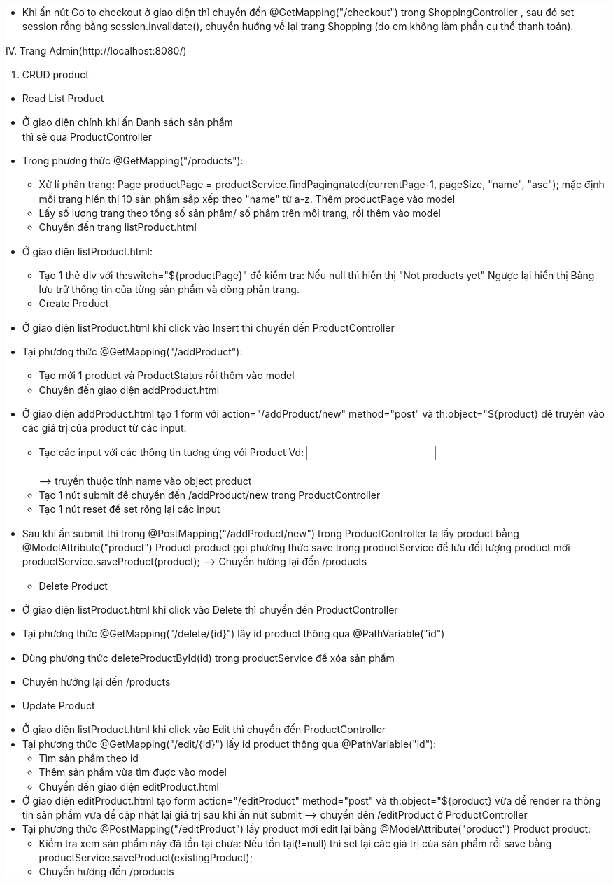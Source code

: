 - Khi ấn nút Go to checkout ở giao diện thì chuyển đến  @GetMapping("/checkout") trong ShoppingController , sau đó set session rỗng bằng session.invalidate(), 
chuyển hướng về lại trang Shopping (do em không làm phần cụ thể thanh toán).


IV. Trang Admin(http://localhost:8080/)
1. CRUD product
  * Read List Product
- Ở giao diện chính khi ấn <a th:href="@{/products}">Danh sách sản phẩm</a><br> thì sẽ qua ProductController 
- Trong phương thức @GetMapping("/products"):
  + Xử lí phân trang: 
   Page<Product> productPage = productService.findPagingnated(currentPage-1, pageSize, "name", "asc");
   mặc định mỗi trang hiển thị 10 sản phẩm sắp xếp theo "name" từ a-z.
   Thêm productPage vào model 
  + Lấy số lượng trang theo tổng số sản phẩm/ số phẩm trên mỗi trang, rồi thêm vào model
  + Chuyển đến trang listProduct.html

- Ở giao diện listProduct.html:
  + Tạo 1 thẻ div với th:switch="${productPage}" để kiểm tra:
    Nếu null thì hiển thị "Not products yet"
    Ngược lại hiển thị Bảng lưu trữ thông tin của từng sản phẩm và dòng phân trang.

  * Create Product
- Ở giao diện listProduct.html khi click vào  <a class="btn btn-dark" th:href="@{/addProduct}">Insert</a> thì chuyển đến ProductController
- Tại phương thức @GetMapping("/addProduct"):
  + Tạo mới 1 product và ProductStatus rồi thêm vào model
  + Chuyển đến giao diện addProduct.html
- Ở giao diện addProduct.html tạo 1 form với action="/addProduct/new" method="post" và th:object="${product} để truyền vào các giá trị của product từ các input:
  + Tạo các input với các thông tin tương ứng với Product 
    Vd:  <input th:id="name" th:field="*{name}"><br><br> --> truyền thuộc tính name vào object product
  + Tạo 1 nút submit để chuyển đến /addProduct/new trong ProductController 
  + Tạo 1 nút reset để set rỗng lại các input
- Sau khi ấn submit thì trong  @PostMapping("/addProduct/new") trong ProductController ta lấy product bằng @ModelAttribute("product") Product product 
  gọi phương thức save trong productService để lưu đối tượng product mới  productService.saveProduct(product);
  --> Chuyển hướng lại đến /products
  
  * Delete Product
 - Ở giao diện listProduct.html khi click vào <a class="btn btn-danger" th:href="@{/delete/{id}(id=${product.product_id})}" >Delete</a> thì chuyển đến ProductController
 - Tại phương thức @GetMapping("/delete/{id}") lấy id product thông qua @PathVariable("id") 
 - Dùng phương thức deleteProductById(id) trong productService để xóa sản phẩm
 - Chuyển hướng lại đến /products

  * Update Product
 - Ở giao diện listProduct.html khi click vào <a class="btn btn-primary" th:href="@{/edit/{id}(id=${product.product_id})}">Edit</a> thì chuyển đến ProductController
 - Tại phương thức  @GetMapping("/edit/{id}") lấy id product thông qua @PathVariable("id"):
   + Tìm sản phẩm theo id
   + Thêm sản phẩm vừa tìm được vào model
   + Chuyển đến giao diện editProduct.html
 - Ở giao diện editProduct.html tạo form action="/editProduct" method="post" và th:object="${product} vừa để render ra thông tin sản phẩm 
    vừa để cập nhật lại giá trị sau khi ấn nút submit --> chuyển đến /editProduct ở ProductController
 - Tại phương thức @PostMapping("/editProduct") lấy product mới edit lại bằng @ModelAttribute("product") Product product:
   + Kiểm tra xem sản phẩm này đã tồn tại chưa:
    Nếu tồn tại(!=null) thì set lại các giá trị của sản phẩm rồi save bằng productService.saveProduct(existingProduct);
   + Chuyển hướng đến /products
  